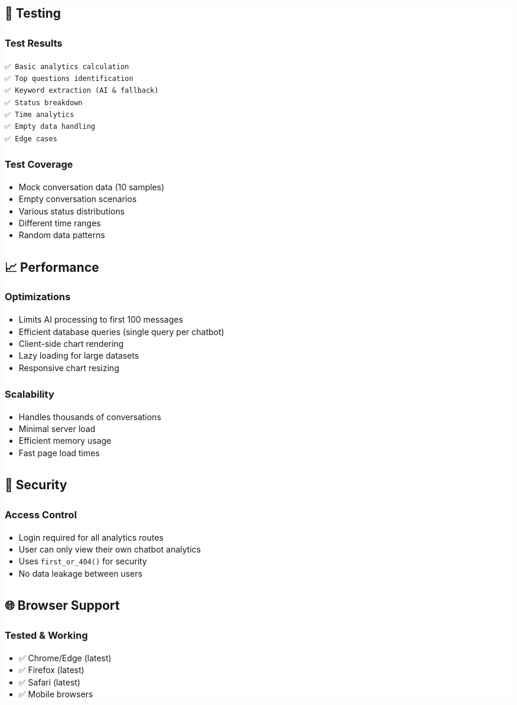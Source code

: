 ## 🧪 Testing

### Test Results
```
✅ Basic analytics calculation
✅ Top questions identification
✅ Keyword extraction (AI & fallback)
✅ Status breakdown
✅ Time analytics
✅ Empty data handling
✅ Edge cases
```

### Test Coverage
- Mock conversation data (10 samples)
- Empty conversation scenarios
- Various status distributions
- Different time ranges
- Random data patterns

## 📈 Performance

### Optimizations
- Limits AI processing to first 100 messages
- Efficient database queries (single query per chatbot)
- Client-side chart rendering
- Lazy loading for large datasets
- Responsive chart resizing

### Scalability
- Handles thousands of conversations
- Minimal server load
- Efficient memory usage
- Fast page load times

## 🔐 Security

### Access Control
- Login required for all analytics routes
- User can only view their own chatbot analytics
- Uses `first_or_404()` for security
- No data leakage between users

## 🌐 Browser Support

### Tested & Working
- ✅ Chrome/Edge (latest)
- ✅ Firefox (latest)
- ✅ Safari (latest)
- ✅ Mobile browsers
